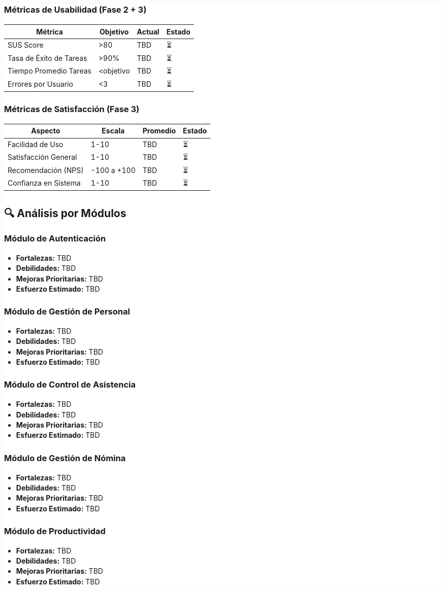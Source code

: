 ### Métricas de Usabilidad (Fase 2 + 3)
| Métrica | Objetivo | Actual | Estado |
|---------|----------|---------|---------|
| SUS Score | >80 | TBD | ⏳ |
| Tasa de Éxito de Tareas | >90% | TBD | ⏳ |
| Tiempo Promedio Tareas | <objetivo | TBD | ⏳ |
| Errores por Usuario | <3 | TBD | ⏳ |

### Métricas de Satisfacción (Fase 3)
| Aspecto | Escala | Promedio | Estado |
|---------|---------|----------|---------|
| Facilidad de Uso | 1-10 | TBD | ⏳ |
| Satisfacción General | 1-10 | TBD | ⏳ |
| Recomendación (NPS) | -100 a +100 | TBD | ⏳ |
| Confianza en Sistema | 1-10 | TBD | ⏳ |

## 🔍 Análisis por Módulos

### Módulo de Autenticación
- **Fortalezas:** TBD
- **Debilidades:** TBD
- **Mejoras Prioritarias:** TBD
- **Esfuerzo Estimado:** TBD

### Módulo de Gestión de Personal
- **Fortalezas:** TBD
- **Debilidades:** TBD
- **Mejoras Prioritarias:** TBD
- **Esfuerzo Estimado:** TBD

### Módulo de Control de Asistencia
- **Fortalezas:** TBD
- **Debilidades:** TBD
- **Mejoras Prioritarias:** TBD
- **Esfuerzo Estimado:** TBD

### Módulo de Gestión de Nómina
- **Fortalezas:** TBD
- **Debilidades:** TBD
- **Mejoras Prioritarias:** TBD
- **Esfuerzo Estimado:** TBD

### Módulo de Productividad
- **Fortalezas:** TBD
- **Debilidades:** TBD
- **Mejoras Prioritarias:** TBD
- **Esfuerzo Estimado:** TBD
